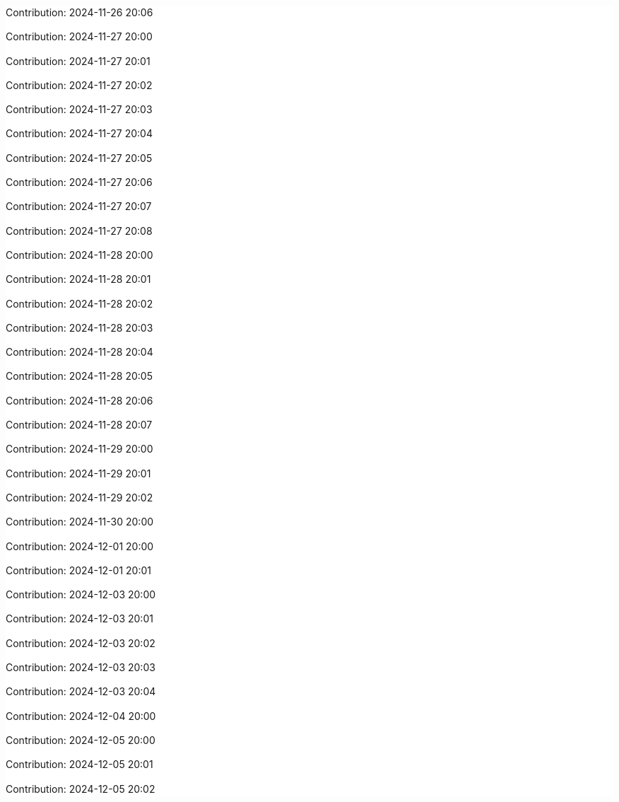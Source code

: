 Contribution: 2024-11-26 20:06

Contribution: 2024-11-27 20:00

Contribution: 2024-11-27 20:01

Contribution: 2024-11-27 20:02

Contribution: 2024-11-27 20:03

Contribution: 2024-11-27 20:04

Contribution: 2024-11-27 20:05

Contribution: 2024-11-27 20:06

Contribution: 2024-11-27 20:07

Contribution: 2024-11-27 20:08

Contribution: 2024-11-28 20:00

Contribution: 2024-11-28 20:01

Contribution: 2024-11-28 20:02

Contribution: 2024-11-28 20:03

Contribution: 2024-11-28 20:04

Contribution: 2024-11-28 20:05

Contribution: 2024-11-28 20:06

Contribution: 2024-11-28 20:07

Contribution: 2024-11-29 20:00

Contribution: 2024-11-29 20:01

Contribution: 2024-11-29 20:02

Contribution: 2024-11-30 20:00

Contribution: 2024-12-01 20:00

Contribution: 2024-12-01 20:01

Contribution: 2024-12-03 20:00

Contribution: 2024-12-03 20:01

Contribution: 2024-12-03 20:02

Contribution: 2024-12-03 20:03

Contribution: 2024-12-03 20:04

Contribution: 2024-12-04 20:00

Contribution: 2024-12-05 20:00

Contribution: 2024-12-05 20:01

Contribution: 2024-12-05 20:02
